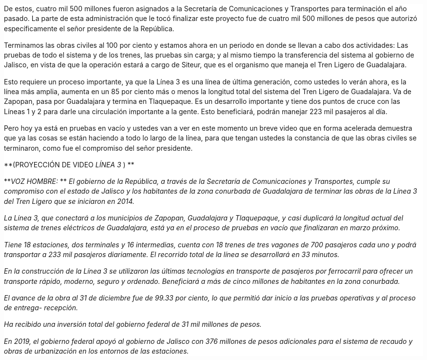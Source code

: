 De estos, cuatro mil 500 millones fueron asignados a la Secretaría de
Comunicaciones y Transportes para terminación el año pasado. La parte de esta
administración que le tocó finalizar este proyecto fue de cuatro mil 500
millones de pesos que autorizó específicamente el señor presidente de la
República.

Terminamos las obras civiles al 100 por ciento y estamos ahora en un periodo
en donde se llevan a cabo dos actividades: Las pruebas de todo el sistema y de
los trenes, las pruebas sin carga; y al mismo tiempo la transferencia del
sistema al gobierno de Jalisco, en vista de que la operación estará a cargo de
Siteur, que es el organismo que maneja el Tren Ligero de Guadalajara.

Esto requiere un proceso importante, ya que la Línea 3 es una línea de última
generación, como ustedes lo verán ahora, es la línea más amplia, aumenta en un
85 por ciento más o menos la longitud total del sistema del Tren Ligero de
Guadalajara. Va de Zapopan, pasa por Guadalajara y termina en Tlaquepaque. Es
un desarrollo importante y tiene dos puntos de cruce con las Líneas 1 y 2 para
darle una circulación importante a la gente. Esto beneficiará, podrán manejar
223 mil pasajeros al día.

Pero hoy ya está en pruebas en vacío y ustedes van a ver en este momento un
breve video que en forma acelerada demuestra que ya las cosas se están
haciendo a todo lo largo de la línea, para que tengan ustedes la constancia de
que las obras civiles se terminaron, como fue el compromiso del señor
presidente.

**(PROYECCIÓN DE VIDEO _LÍNEA 3_ ) **

**_VOZ HOMBRE:_ ** _El gobierno de la República, a través de la Secretaría de
Comunicaciones y Transportes, cumple su compromiso con el estado de Jalisco y
los habitantes de la zona conurbada de Guadalajara de terminar las obras de la
Línea 3 del Tren Ligero que se iniciaron en 2014._

_La Línea 3, que conectará a los municipios de Zapopan, Guadalajara y
Tlaquepaque, y casi duplicará la longitud actual del sistema de trenes
eléctricos de Guadalajara, está ya en el proceso de pruebas en vacío que
finalizaran en marzo próximo._

_Tiene 18 estaciones, dos terminales y 16 intermedias, cuenta con 18 trenes de
tres vagones de 700 pasajeros cada uno y podrá transportar a 233 mil pasajeros
diariamente. El recorrido total de la línea se desarrollará en 33 minutos._

_En la construcción de la Línea 3 se utilizaron las últimas tecnologías en
transporte de pasajeros por ferrocarril para ofrecer un transporte rápido,
moderno, seguro y ordenado. Beneficiará a más de cinco millones de habitantes
en la zona conurbada._

_El avance de la obra al 31 de diciembre fue de 99.33 por ciento, lo que
permitió dar inicio a las pruebas operativas y al proceso de entrega-
recepción._

_Ha recibido una inversión total del gobierno federal de 31 mil millones de
pesos._

_En 2019, el gobierno federal apoyó al gobierno de Jalisco con 376 millones de
pesos adicionales para el sistema de recaudo y obras de urbanización en los
entornos de las estaciones._
